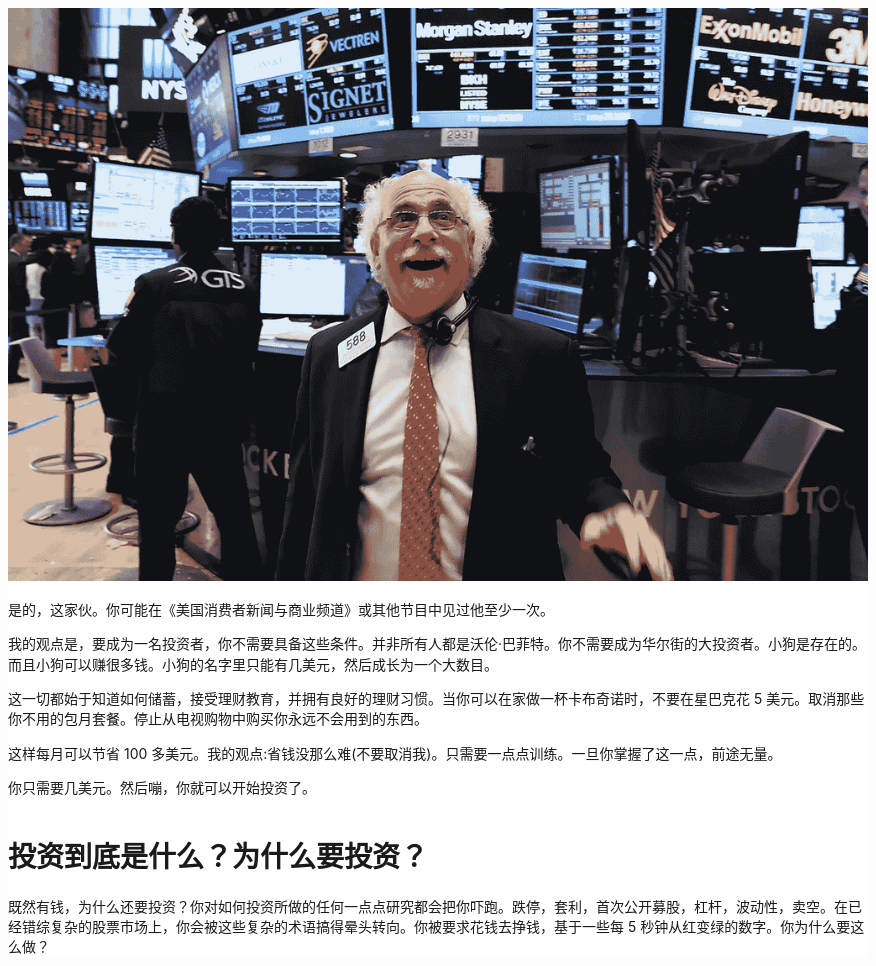 ![](img/224da9f1bc4244d467de82ac2504eb67.png)

是的，这家伙。你可能在《美国消费者新闻与商业频道》或其他节目中见过他至少一次。

我的观点是，要成为一名投资者，你不需要具备这些条件。并非所有人都是沃伦·巴菲特。你不需要成为华尔街的大投资者。小狗是存在的。而且小狗可以赚很多钱。小狗的名字里只能有几美元，然后成长为一个大数目。

这一切都始于知道如何储蓄，接受理财教育，并拥有良好的理财习惯。当你可以在家做一杯卡布奇诺时，不要在星巴克花 5 美元。取消那些你不用的包月套餐。停止从电视购物中购买你永远不会用到的东西。

这样每月可以节省 100 多美元。我的观点:省钱没那么难(不要取消我)。只需要一点点训练。一旦你掌握了这一点，前途无量。

你只需要几美元。然后嘣，你就可以开始投资了。

# 投资到底是什么？为什么要投资？

既然有钱，为什么还要投资？你对如何投资所做的任何一点点研究都会把你吓跑。跌停，套利，首次公开募股，杠杆，波动性，卖空。在已经错综复杂的股票市场上，你会被这些复杂的术语搞得晕头转向。你被要求花钱去挣钱，基于一些每 5 秒钟从红变绿的数字。你为什么要这么做？

